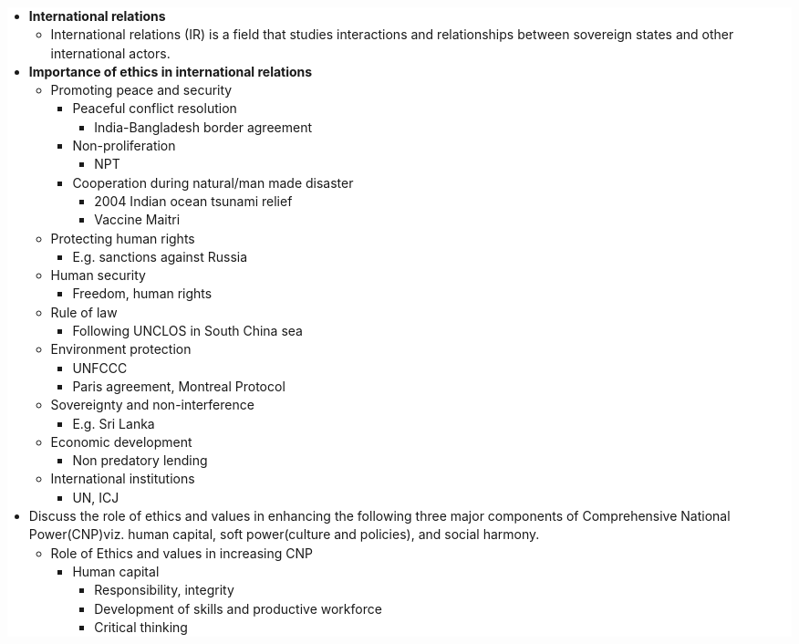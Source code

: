 -   **International relations**
    -   International relations (IR) is a field that studies interactions and relationships between sovereign states and other international actors.
-   **Importance of ethics in international relations**
    -   Promoting peace and security
        -   Peaceful conflict resolution
            -   India-Bangladesh border agreement
        -   Non-proliferation
            -   NPT
        -   Cooperation during natural/man made disaster
            -   2004 Indian ocean tsunami relief
            -   Vaccine Maitri
    -   Protecting human rights
        -   E.g. sanctions against Russia
    -   Human security
        -   Freedom, human rights
    -   Rule of law
        -   Following UNCLOS in South China sea
    -   Environment protection
        -   UNFCCC
        -   Paris agreement, Montreal Protocol
    -   Sovereignty and non-interference
        -   E.g. Sri Lanka
    -   Economic development
        -   Non predatory lending
    -   International institutions
        -   UN, ICJ
-   Discuss the role of ethics and values in enhancing the following three major components of Comprehensive National Power(CNP)viz. human capital, soft power(culture and policies), and social harmony.
    -   Role of Ethics and values in increasing CNP
        -   Human capital
            -   Responsibility, integrity
            -   Development of skills and productive workforce
            -   Critical thinking
